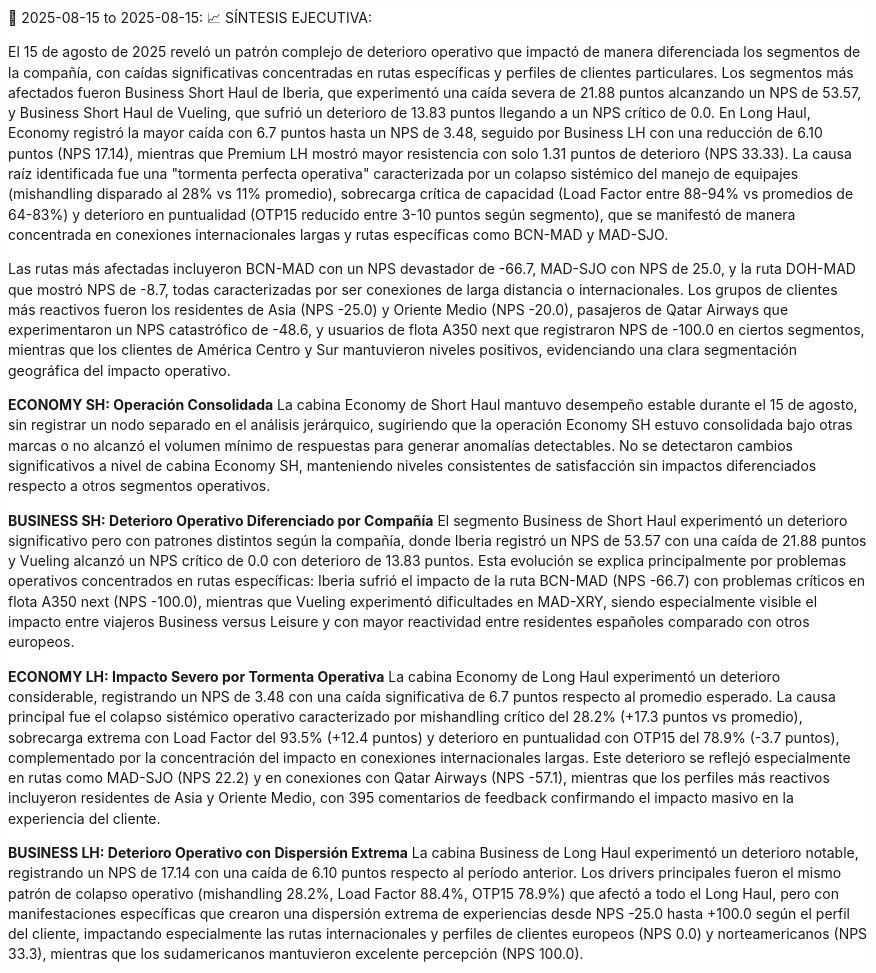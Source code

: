 📅 2025-08-15 to 2025-08-15:
📈 SÍNTESIS EJECUTIVA:

El 15 de agosto de 2025 reveló un patrón complejo de deterioro operativo que impactó de manera diferenciada los segmentos de la compañía, con caídas significativas concentradas en rutas específicas y perfiles de clientes particulares. Los segmentos más afectados fueron Business Short Haul de Iberia, que experimentó una caída severa de 21.88 puntos alcanzando un NPS de 53.57, y Business Short Haul de Vueling, que sufrió un deterioro de 13.83 puntos llegando a un NPS crítico de 0.0. En Long Haul, Economy registró la mayor caída con 6.7 puntos hasta un NPS de 3.48, seguido por Business LH con una reducción de 6.10 puntos (NPS 17.14), mientras que Premium LH mostró mayor resistencia con solo 1.31 puntos de deterioro (NPS 33.33). La causa raíz identificada fue una "tormenta perfecta operativa" caracterizada por un colapso sistémico del manejo de equipajes (mishandling disparado al 28% vs 11% promedio), sobrecarga crítica de capacidad (Load Factor entre 88-94% vs promedios de 64-83%) y deterioro en puntualidad (OTP15 reducido entre 3-10 puntos según segmento), que se manifestó de manera concentrada en conexiones internacionales largas y rutas específicas como BCN-MAD y MAD-SJO.

Las rutas más afectadas incluyeron BCN-MAD con un NPS devastador de -66.7, MAD-SJO con NPS de 25.0, y la ruta DOH-MAD que mostró NPS de -8.7, todas caracterizadas por ser conexiones de larga distancia o internacionales. Los grupos de clientes más reactivos fueron los residentes de Asia (NPS -25.0) y Oriente Medio (NPS -20.0), pasajeros de Qatar Airways que experimentaron un NPS catastrófico de -48.6, y usuarios de flota A350 next que registraron NPS de -100.0 en ciertos segmentos, mientras que los clientes de América Centro y Sur mantuvieron niveles positivos, evidenciando una clara segmentación geográfica del impacto operativo.

**ECONOMY SH: Operación Consolidada**
La cabina Economy de Short Haul mantuvo desempeño estable durante el 15 de agosto, sin registrar un nodo separado en el análisis jerárquico, sugiriendo que la operación Economy SH estuvo consolidada bajo otras marcas o no alcanzó el volumen mínimo de respuestas para generar anomalías detectables. No se detectaron cambios significativos a nivel de cabina Economy SH, manteniendo niveles consistentes de satisfacción sin impactos diferenciados respecto a otros segmentos operativos.

**BUSINESS SH: Deterioro Operativo Diferenciado por Compañía**
El segmento Business de Short Haul experimentó un deterioro significativo pero con patrones distintos según la compañía, donde Iberia registró un NPS de 53.57 con una caída de 21.88 puntos y Vueling alcanzó un NPS crítico de 0.0 con deterioro de 13.83 puntos. Esta evolución se explica principalmente por problemas operativos concentrados en rutas específicas: Iberia sufrió el impacto de la ruta BCN-MAD (NPS -66.7) con problemas críticos en flota A350 next (NPS -100.0), mientras que Vueling experimentó dificultades en MAD-XRY, siendo especialmente visible el impacto entre viajeros Business versus Leisure y con mayor reactividad entre residentes españoles comparado con otros europeos.

**ECONOMY LH: Impacto Severo por Tormenta Operativa**
La cabina Economy de Long Haul experimentó un deterioro considerable, registrando un NPS de 3.48 con una caída significativa de 6.7 puntos respecto al promedio esperado. La causa principal fue el colapso sistémico operativo caracterizado por mishandling crítico del 28.2% (+17.3 puntos vs promedio), sobrecarga extrema con Load Factor del 93.5% (+12.4 puntos) y deterioro en puntualidad con OTP15 del 78.9% (-3.7 puntos), complementado por la concentración del impacto en conexiones internacionales largas. Este deterioro se reflejó especialmente en rutas como MAD-SJO (NPS 22.2) y en conexiones con Qatar Airways (NPS -57.1), mientras que los perfiles más reactivos incluyeron residentes de Asia y Oriente Medio, con 395 comentarios de feedback confirmando el impacto masivo en la experiencia del cliente.

**BUSINESS LH: Deterioro Operativo con Dispersión Extrema**
La cabina Business de Long Haul experimentó un deterioro notable, registrando un NPS de 17.14 con una caída de 6.10 puntos respecto al período anterior. Los drivers principales fueron el mismo patrón de colapso operativo (mishandling 28.2%, Load Factor 88.4%, OTP15 78.9%) que afectó a todo el Long Haul, pero con manifestaciones específicas que crearon una dispersión extrema de experiencias desde NPS -25.0 hasta +100.0 según el perfil del cliente, impactando especialmente las rutas internacionales y perfiles de clientes europeos (NPS 0.0) y norteamericanos (NPS 33.3), mientras que los sudamericanos mantuvieron excelente percepción (NPS 100.0).
